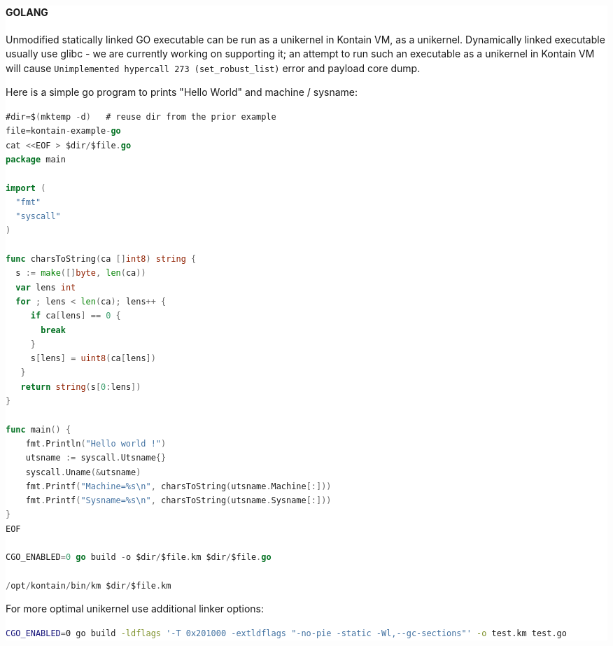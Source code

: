 #### GOLANG

Unmodified statically linked GO executable can be run as a unikernel in Kontain VM, as a unikernel.
Dynamically linked executable usually use glibc - we are currently working on supporting it; an attempt to run such an executable
as a unikernel in Kontain VM will cause `Unimplemented hypercall 273 (set_robust_list)` error and payload core dump.

Here is a simple go program to prints "Hello World" and machine / sysname:

```go
#dir=$(mktemp -d)   # reuse dir from the prior example
file=kontain-example-go
cat <<EOF > $dir/$file.go
package main

import (
  "fmt"
  "syscall"
)

func charsToString(ca []int8) string {
  s := make([]byte, len(ca))
  var lens int
  for ; lens < len(ca); lens++ {
     if ca[lens] == 0 {
       break
     }
     s[lens] = uint8(ca[lens])
   }
   return string(s[0:lens])
}

func main() {
    fmt.Println("Hello world !")
    utsname := syscall.Utsname{}
    syscall.Uname(&utsname)
    fmt.Printf("Machine=%s\n", charsToString(utsname.Machine[:]))
    fmt.Printf("Sysname=%s\n", charsToString(utsname.Sysname[:]))
}
EOF

CGO_ENABLED=0 go build -o $dir/$file.km $dir/$file.go

/opt/kontain/bin/km $dir/$file.km
```

For more optimal unikernel use additional linker options:

```bash
CGO_ENABLED=0 go build -ldflags '-T 0x201000 -extldflags "-no-pie -static -Wl,--gc-sections"' -o test.km test.go
```
